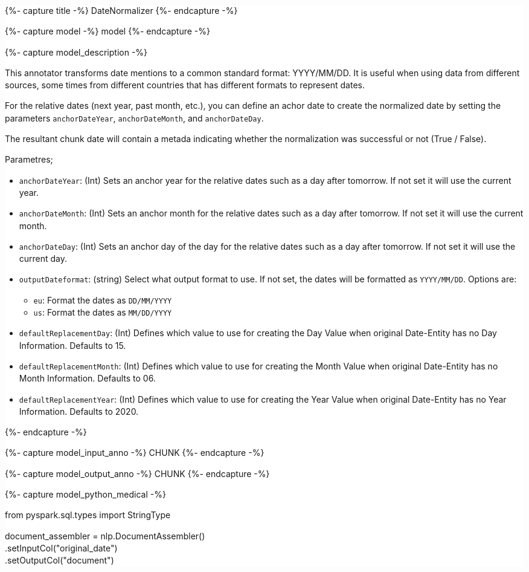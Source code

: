 {%- capture title -%}
DateNormalizer
{%- endcapture -%}

{%- capture model -%}
model
{%- endcapture -%}

{%- capture model_description -%}

This annotator transforms date mentions to a common standard format: YYYY/MM/DD. It is useful when using data from different sources, some times from different countries that has different formats to represent dates.

For the relative dates (next year, past month, etc.), you can define an achor date to create the normalized date by setting the parameters `anchorDateYear`, `anchorDateMonth`, and `anchorDateDay`.

The resultant chunk date will contain a metada indicating whether the normalization was successful or not (True / False). 

Parametres;

- `anchorDateYear`: (Int) Sets an anchor year for the relative dates such as a day after tomorrow. If not set it will use the current year.

- `anchorDateMonth`: (Int) Sets an anchor month for the relative dates such as a day after tomorrow. If not set it will use the current month.

- `anchorDateDay`: (Int) Sets an anchor day of the day for the relative dates such as a day after tomorrow. If not set it will use the current day.

- `outputDateformat`: (string) Select what output format to use. If not set, the dates will be formatted as  `YYYY/MM/DD`. Options are:
  - `eu`: Format the dates as `DD/MM/YYYY`
  - `us`: Format the dates as `MM/DD/YYYY`

- `defaultReplacementDay`: (Int) Defines which value to use for creating the Day Value when original Date-Entity has no Day Information. Defaults to 15.

- `defaultReplacementMonth`: (Int) Defines which value to use for creating the Month Value when original Date-Entity has no Month Information. Defaults to 06.

- `defaultReplacementYear`: (Int) Defines which value to use for creating the Year Value when original Date-Entity has no Year Information. Defaults to 2020.

{%- endcapture -%}

{%- capture model_input_anno -%}
CHUNK
{%- endcapture -%}

{%- capture model_output_anno -%}
CHUNK
{%- endcapture -%}

{%- capture model_python_medical -%}

from pyspark.sql.types import StringType

document_assembler = nlp.DocumentAssembler()\
    .setInputCol("original_date")\
    .setOutputCol("document")
